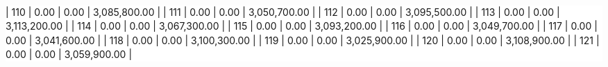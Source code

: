 |             110 |            0.00 |            0.00 |    3,085,800.00 |
|             111 |            0.00 |            0.00 |    3,050,700.00 |
|             112 |            0.00 |            0.00 |    3,095,500.00 |
|             113 |            0.00 |            0.00 |    3,113,200.00 |
|             114 |            0.00 |            0.00 |    3,067,300.00 |
|             115 |            0.00 |            0.00 |    3,093,200.00 |
|             116 |            0.00 |            0.00 |    3,049,700.00 |
|             117 |            0.00 |            0.00 |    3,041,600.00 |
|             118 |            0.00 |            0.00 |    3,100,300.00 |
|             119 |            0.00 |            0.00 |    3,025,900.00 |
|             120 |            0.00 |            0.00 |    3,108,900.00 |
|             121 |            0.00 |            0.00 |    3,059,900.00 |
